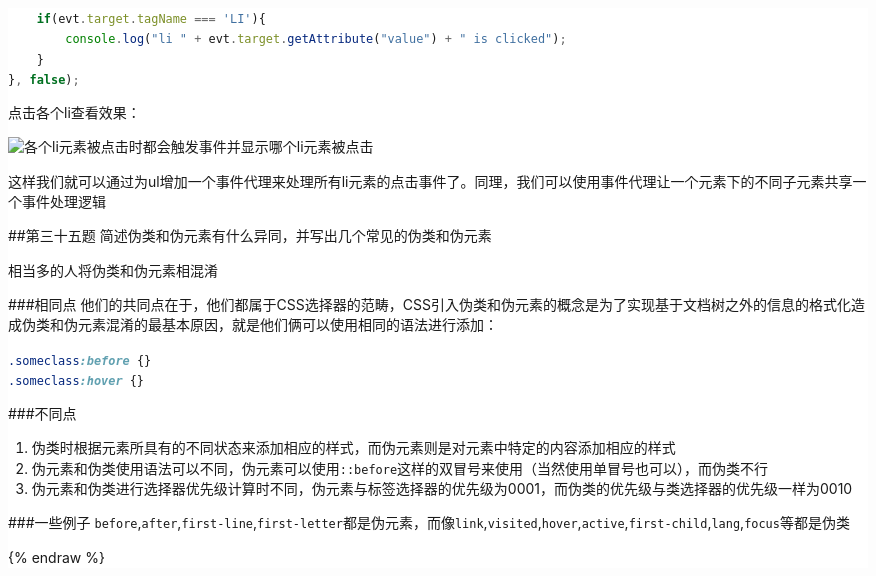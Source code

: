 ```javascript
    if(evt.target.tagName === 'LI'){
        console.log("li " + evt.target.getAttribute("value") + " is clicked");
    }
}, false);
```

点击各个li查看效果：

![各个li元素被点击时都会触发事件并显示哪个li元素被点击](data:image,local://1395630699271)

这样我们就可以通过为ul增加一个事件代理来处理所有li元素的点击事件了。同理，我们可以使用事件代理让一个元素下的不同子元素共享一个事件处理逻辑

##第三十五题
简述伪类和伪元素有什么异同，并写出几个常见的伪类和伪元素

相当多的人将伪类和伪元素相混淆

###相同点
他们的共同点在于，他们都属于CSS选择器的范畴，CSS引入伪类和伪元素的概念是为了实现基于文档树之外的信息的格式化造成伪类和伪元素混淆的最基本原因，就是他们俩可以使用相同的语法进行添加：

```css
.someclass:before {}
.someclass:hover {}
```

###不同点
1. 伪类时根据元素所具有的不同状态来添加相应的样式，而伪元素则是对元素中特定的内容添加相应的样式
2. 伪元素和伪类使用语法可以不同，伪元素可以使用`::before`这样的双冒号来使用（当然使用单冒号也可以），而伪类不行
3. 伪元素和伪类进行选择器优先级计算时不同，伪元素与标签选择器的优先级为0001，而伪类的优先级与类选择器的优先级一样为0010

###一些例子
`before`,`after`,`first-line`,`first-letter`都是伪元素，而像`link`,`visited`,`hover`,`active`,`first-child`,`lang`,`focus`等都是伪类

{% endraw %}